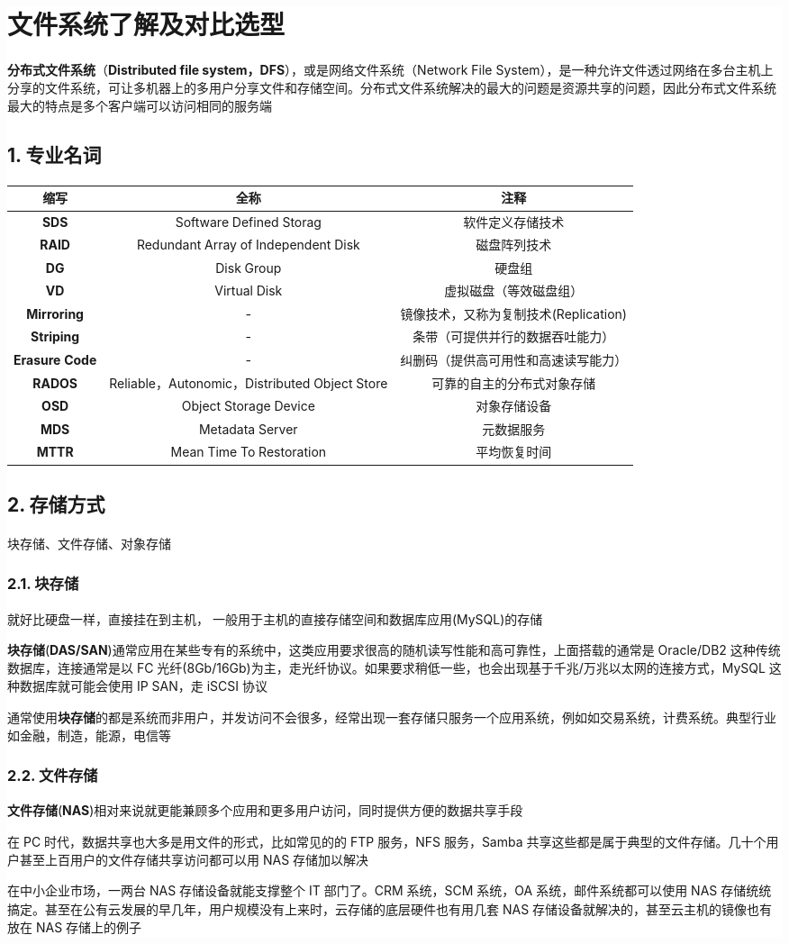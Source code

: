 # 文件系统了解及对比选型

**分布式文件系统**（**Distributed file system，DFS**），或是网络文件系统（Network File System），是一种允许文件透过网络在多台主机上分享的文件系统，可让多机器上的多用户分享文件和存储空间。分布式文件系统解决的最大的问题是资源共享的问题，因此分布式文件系统最大的特点是多个客户端可以访问相同的服务端

## 1. 专业名词

|缩写 |全称 |注释 |
|:-: |:-: |:-: |
|**SDS** |Software Defined Storag |软件定义存储技术 |
|**RAID** |Redundant Array of Independent Disk |磁盘阵列技术 |
|**DG** |Disk Group |硬盘组 |
|**VD** |Virtual Disk |虚拟磁盘（等效磁盘组）|
|**Mirroring**|- |镜像技术，又称为复制技术(Replication) |
|**Striping** |- |条带（可提供并行的数据吞吐能力） |
|**Erasure Code** |- |纠删码（提供高可用性和高速读写能力） |
|**RADOS** |Reliable，Autonomic，Distributed Object Store |可靠的自主的分布式对象存储 |
|**OSD** |Object Storage Device |对象存储设备 |
|**MDS** |Metadata Server |元数据服务 |
|**MTTR** |Mean Time To Restoration |平均恢复时间 |

## 2. 存储方式

块存储、文件存储、对象存储

### 2.1. 块存储

就好比硬盘一样，直接挂在到主机， 一般用于主机的直接存储空间和数据库应用(MySQL)的存储

**块存储**(**DAS/SAN**)通常应用在某些专有的系统中，这类应用要求很高的随机读写性能和高可靠性，上面搭载的通常是 Oracle/DB2 这种传统数据库，连接通常是以 FC 光纤(8Gb/16Gb)为主，走光纤协议。如果要求稍低一些，也会出现基于千兆/万兆以太网的连接方式，MySQL 这种数据库就可能会使用 IP SAN，走 iSCSI 协议

通常使用**块存储**的都是系统而非用户，并发访问不会很多，经常出现一套存储只服务一个应用系统，例如如交易系统，计费系统。典型行业如金融，制造，能源，电信等

### 2.2. 文件存储

**文件存储**(**NAS**)相对来说就更能兼顾多个应用和更多用户访问，同时提供方便的数据共享手段

在 PC 时代，数据共享也大多是用文件的形式，比如常见的的 FTP 服务，NFS 服务，Samba 共享这些都是属于典型的文件存储。几十个用户甚至上百用户的文件存储共享访问都可以用 NAS 存储加以解决

在中小企业市场，一两台 NAS 存储设备就能支撑整个 IT 部门了。CRM 系统，SCM 系统，OA 系统，邮件系统都可以使用 NAS 存储统统搞定。甚至在公有云发展的早几年，用户规模没有上来时，云存储的底层硬件也有用几套 NAS 存储设备就解决的，甚至云主机的镜像也有放在 NAS 存储上的例子
